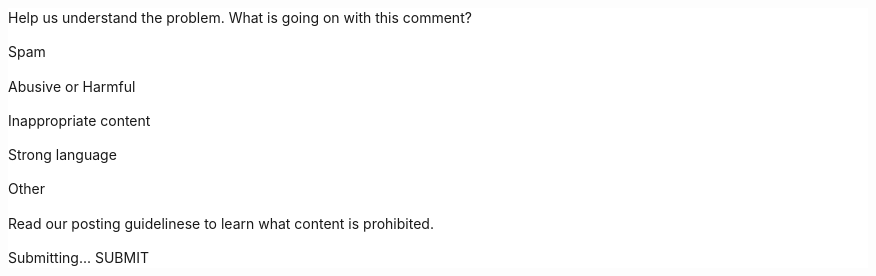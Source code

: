 Help us understand the problem. What is going on with this comment?




Spam


Abusive or Harmful


Inappropriate content


Strong language


Other





Read our posting guidelinese to learn what content is prohibited.



Submitting...
SUBMIT











